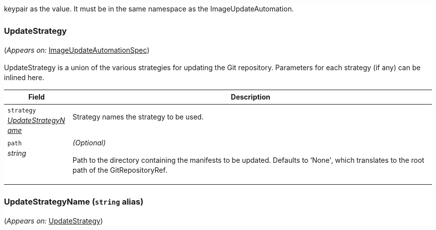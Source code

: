 keypair as the value. It must be in the same namespace as the
ImageUpdateAutomation.</p>
</td>
</tr>
</tbody>
</table>
</div>
</div>
<h3 id="image.toolkit.fluxcd.io/v1beta2.UpdateStrategy">UpdateStrategy
</h3>
<p>
(<em>Appears on:</em>
<a href="#image.toolkit.fluxcd.io/v1beta2.ImageUpdateAutomationSpec">ImageUpdateAutomationSpec</a>)
</p>
<p>UpdateStrategy is a union of the various strategies for updating
the Git repository. Parameters for each strategy (if any) can be
inlined here.</p>
<div class="md-typeset__scrollwrap">
<div class="md-typeset__table">
<table>
<thead>
<tr>
<th>Field</th>
<th>Description</th>
</tr>
</thead>
<tbody>
<tr>
<td>
<code>strategy</code><br>
<em>
<a href="#image.toolkit.fluxcd.io/v1beta2.UpdateStrategyName">
UpdateStrategyName
</a>
</em>
</td>
<td>
<p>Strategy names the strategy to be used.</p>
</td>
</tr>
<tr>
<td>
<code>path</code><br>
<em>
string
</em>
</td>
<td>
<em>(Optional)</em>
<p>Path to the directory containing the manifests to be updated.
Defaults to &lsquo;None&rsquo;, which translates to the root path
of the GitRepositoryRef.</p>
</td>
</tr>
</tbody>
</table>
</div>
</div>
<h3 id="image.toolkit.fluxcd.io/v1beta2.UpdateStrategyName">UpdateStrategyName
(<code>string</code> alias)</h3>
<p>
(<em>Appears on:</em>
<a href="#image.toolkit.fluxcd.io/v1beta2.UpdateStrategy">UpdateStrategy</a>)
</p>